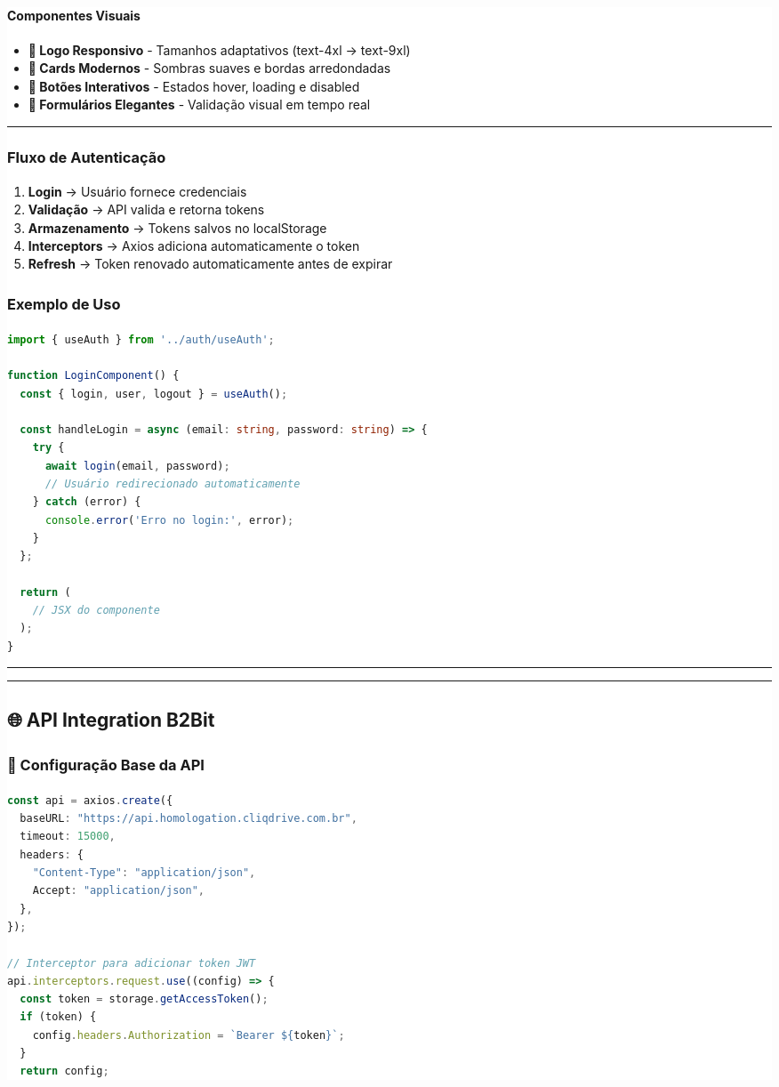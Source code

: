 #### Componentes Visuais

- **🎯 Logo Responsivo** - Tamanhos adaptativos (text-4xl → text-9xl)
- **🎨 Cards Modernos** - Sombras suaves e bordas arredondadas
- **🔘 Botões Interativos** - Estados hover, loading e disabled
- **📝 Formulários Elegantes** - Validação visual em tempo real

---

### Fluxo de Autenticação

1. **Login** → Usuário fornece credenciais
2. **Validação** → API valida e retorna tokens
3. **Armazenamento** → Tokens salvos no localStorage
4. **Interceptors** → Axios adiciona automaticamente o token
5. **Refresh** → Token renovado automaticamente antes de expirar

### Exemplo de Uso

```typescript
import { useAuth } from '../auth/useAuth';

function LoginComponent() {
  const { login, user, logout } = useAuth();

  const handleLogin = async (email: string, password: string) => {
    try {
      await login(email, password);
      // Usuário redirecionado automaticamente
    } catch (error) {
      console.error('Erro no login:', error);
    }
  };

  return (
    // JSX do componente
  );
}
```

---

---

## 🌐 API Integration B2Bit

### 📡 Configuração Base da API

```typescript
const api = axios.create({
  baseURL: "https://api.homologation.cliqdrive.com.br",
  timeout: 15000,
  headers: {
    "Content-Type": "application/json",
    Accept: "application/json",
  },
});

// Interceptor para adicionar token JWT
api.interceptors.request.use((config) => {
  const token = storage.getAccessToken();
  if (token) {
    config.headers.Authorization = `Bearer ${token}`;
  }
  return config;
```